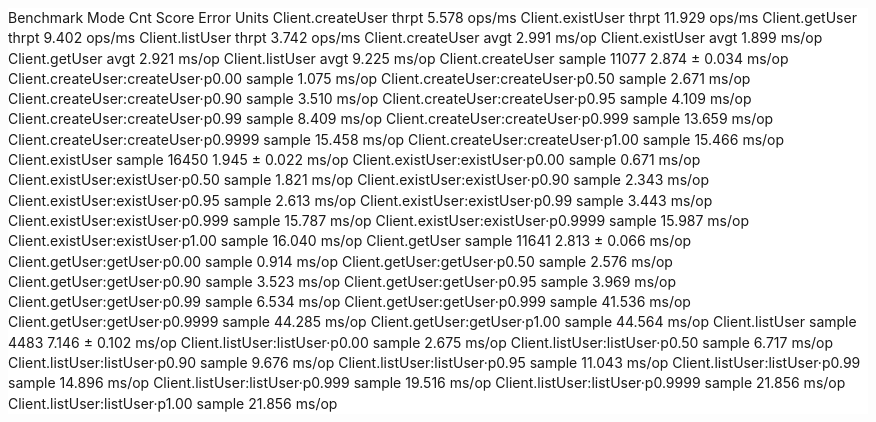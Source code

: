 Benchmark                               Mode    Cnt   Score   Error   Units
Client.createUser                      thrpt          5.578          ops/ms
Client.existUser                       thrpt         11.929          ops/ms
Client.getUser                         thrpt          9.402          ops/ms
Client.listUser                        thrpt          3.742          ops/ms
Client.createUser                       avgt          2.991           ms/op
Client.existUser                        avgt          1.899           ms/op
Client.getUser                          avgt          2.921           ms/op
Client.listUser                         avgt          9.225           ms/op
Client.createUser                     sample  11077   2.874 ± 0.034   ms/op
Client.createUser:createUser·p0.00    sample          1.075           ms/op
Client.createUser:createUser·p0.50    sample          2.671           ms/op
Client.createUser:createUser·p0.90    sample          3.510           ms/op
Client.createUser:createUser·p0.95    sample          4.109           ms/op
Client.createUser:createUser·p0.99    sample          8.409           ms/op
Client.createUser:createUser·p0.999   sample         13.659           ms/op
Client.createUser:createUser·p0.9999  sample         15.458           ms/op
Client.createUser:createUser·p1.00    sample         15.466           ms/op
Client.existUser                      sample  16450   1.945 ± 0.022   ms/op
Client.existUser:existUser·p0.00      sample          0.671           ms/op
Client.existUser:existUser·p0.50      sample          1.821           ms/op
Client.existUser:existUser·p0.90      sample          2.343           ms/op
Client.existUser:existUser·p0.95      sample          2.613           ms/op
Client.existUser:existUser·p0.99      sample          3.443           ms/op
Client.existUser:existUser·p0.999     sample         15.787           ms/op
Client.existUser:existUser·p0.9999    sample         15.987           ms/op
Client.existUser:existUser·p1.00      sample         16.040           ms/op
Client.getUser                        sample  11641   2.813 ± 0.066   ms/op
Client.getUser:getUser·p0.00          sample          0.914           ms/op
Client.getUser:getUser·p0.50          sample          2.576           ms/op
Client.getUser:getUser·p0.90          sample          3.523           ms/op
Client.getUser:getUser·p0.95          sample          3.969           ms/op
Client.getUser:getUser·p0.99          sample          6.534           ms/op
Client.getUser:getUser·p0.999         sample         41.536           ms/op
Client.getUser:getUser·p0.9999        sample         44.285           ms/op
Client.getUser:getUser·p1.00          sample         44.564           ms/op
Client.listUser                       sample   4483   7.146 ± 0.102   ms/op
Client.listUser:listUser·p0.00        sample          2.675           ms/op
Client.listUser:listUser·p0.50        sample          6.717           ms/op
Client.listUser:listUser·p0.90        sample          9.676           ms/op
Client.listUser:listUser·p0.95        sample         11.043           ms/op
Client.listUser:listUser·p0.99        sample         14.896           ms/op
Client.listUser:listUser·p0.999       sample         19.516           ms/op
Client.listUser:listUser·p0.9999      sample         21.856           ms/op
Client.listUser:listUser·p1.00        sample         21.856           ms/op
